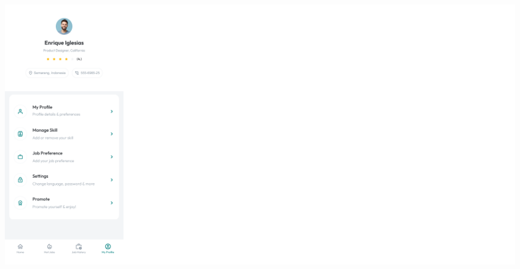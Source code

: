 <img src="https://github.com/oviebd/Portfolio/blob/main/Images/Projects/Opus/user_profile.png" width="200"/>